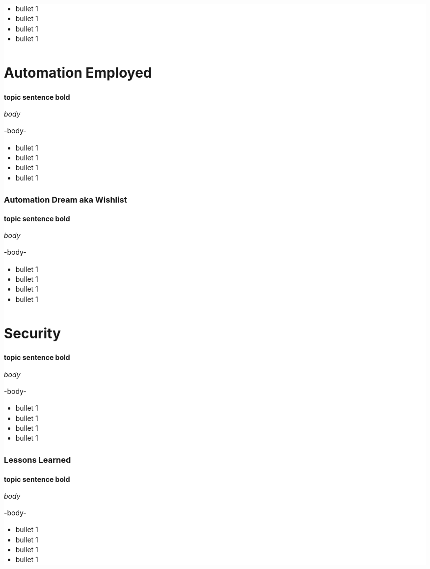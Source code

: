 - bullet 1
- bullet 1
- bullet 1
- bullet 1


# Automation Employed
**topic sentence bold**

_body_

-body-

- bullet 1
- bullet 1
- bullet 1
- bullet 1


### Automation Dream aka Wishlist
**topic sentence bold**

_body_

-body-

- bullet 1
- bullet 1
- bullet 1
- bullet 1


# Security
**topic sentence bold**

_body_

-body-

- bullet 1
- bullet 1
- bullet 1
- bullet 1


### Lessons Learned
**topic sentence bold**

_body_

-body-

- bullet 1
- bullet 1
- bullet 1
- bullet 1
